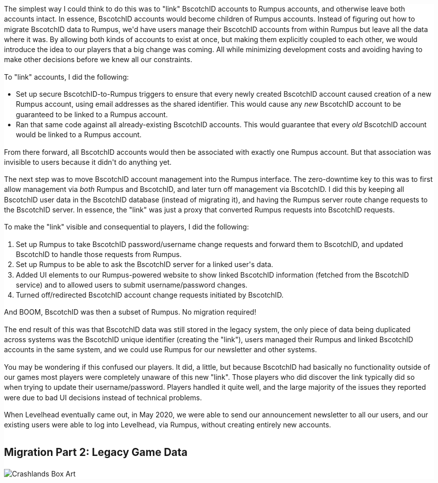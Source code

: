 The simplest way I could think to do this was to "link" BscotchID accounts to Rumpus accounts, and otherwise leave both accounts intact. In essence, BscotchID accounts would become children of Rumpus accounts. Instead of figuring out how to migrate BscotchID data to Rumpus, we'd have users manage their BscotchID accounts from within Rumpus but leave all the data where it was. By allowing both kinds of accounts to exist at once, but making them explicitly coupled to each other, we would introduce the idea to our players that a big change was coming. All while minimizing development costs and avoiding having to make other decisions before we knew all our constraints.

To "link" accounts, I did the following:

- Set up secure BscotchID-to-Rumpus triggers to ensure that every newly created BscotchID account caused creation of a new Rumpus account, using email addresses as the shared identifier. This would cause any _new_ BscotchID account to be guaranteed to be linked to a Rumpus account.
- Ran that same code against all already-existing BscotchID accounts. This would guarantee that every _old_ BscotchID account would be linked to a Rumpus account.

From there forward, all BscotchID accounts would then be associated with exactly one Rumpus account. But that association was invisible to users because it didn't do anything yet.

The next step was to move BscotchID account management into the Rumpus interface. The zero-downtime key to this was to first allow management via _both_ Rumpus and BscotchID, and later turn off management via BscotchID. I did this by keeping all BscotchID user data in the BscotchID database (instead of migrating it), and having the Rumpus server route change requests to the BscotchID server. In essence, the "link" was just a proxy that converted Rumpus requests into BscotchID requests.

To make the "link" visible and consequential to players, I did the following:

1. Set up Rumpus to take BscotchID password/username change requests and forward them to BscotchID, and updated BscotchID to handle those requests from Rumpus.
2. Set up Rumpus to be able to ask the BscotchID server for a linked user's data.
3. Added UI elements to our Rumpus-powered website to show linked BscotchID information (fetched from the BscotchID service) and to allowed users to submit username/password changes.
4. Turned off/redirected BscotchID account change requests initiated by BscotchID.

And BOOM, BscotchID was then a subset of Rumpus. No migration required!

The end result of this was that BscotchID data was still stored in the legacy system, the only piece of data being duplicated across systems was the BscotchID unique identifier (creating the "link"), users managed their Rumpus and linked BscotchID accounts in the same system, and we could use Rumpus for our newsletter and other systems.

You may be wondering if this confused our players. It did, a little, but because BscotchID had basically no functionality outside of our games most players were completely unaware of this new "link". Those players who did discover the link typically did so when trying to update their username/password. Players handled it quite well, and the large majority of the issues they reported were due to bad UI decisions instead of technical problems.

When Levelhead eventually came out, in May 2020, we were able to send our announcement newsletter to all our users, and our existing users were able to log into Levelhead, via Rumpus, without creating entirely new accounts.

## Migration Part 2: Legacy Game Data

![Crashlands Box Art](https://img.bscotch.net/fit-in/640x480/boxart/titled/crashlands.jpg)
